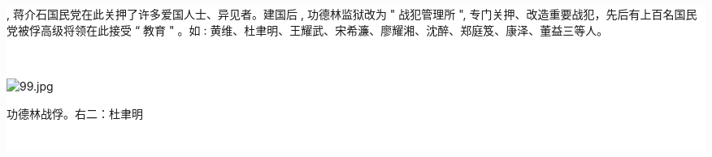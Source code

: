   </span>
  <span class="s2">
   ,
  </span>
  <span class="s1">
   蒋介石国民党在此关押了许多爱国人士、异见者。建国后
  </span>
  <span class="s2">
   ,
  </span>
  <span class="s1">
   功德林监狱改为
  </span>
  <span class="s2">
   "
  </span>
  <span class="s1">
   战犯管理所
  </span>
  <span class="s2">
   ",
  </span>
  <span class="s1">
   专门关押、改造重要战犯，先后有上百名国民党被俘高级将领在此接受
  </span>
  <span class="s2">
   “
  </span>
  <span class="s1">
   教育
  </span>
  <span class="s2">
   "
  </span>
  <span class="s1">
   。如
  </span>
  <span class="s2">
   :
  </span>
  <span class="s1">
   黄维、杜聿明、王耀武、宋希濂、廖耀湘、沈醉、郑庭笈、康泽、董益三等人。
  </span>
 </p>
 <p class="p1">
  <span class="s1">
  </span>
  <br/>
 </p>
 <p class="p3">
  <span class="s1">
   <img alt="99.jpg" border="0" height="373" src="/medias/contents/5523/99.jpg" width="550"/>
  </span>
 </p>
 <p class="p2">
  <span class="s1">
   功德林战俘。右二：杜聿明
  </span>
 </p>
 <p class="p1">
  <span class="s1">
  </span>
  <br/>